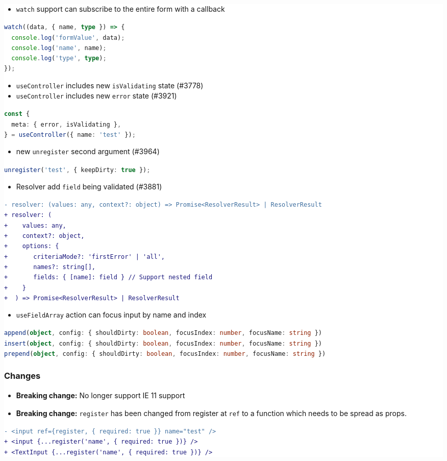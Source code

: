 - `watch` support can subscribe to the entire form with a callback

```ts
watch((data, { name, type }) => {
  console.log('formValue', data);
  console.log('name', name);
  console.log('type', type);
});
```

- `useController` includes new `isValidating` state (#3778)
- `useController` includes new `error` state (#3921)

```ts
const {
  meta: { error, isValidating },
} = useController({ name: 'test' });
```

- new `unregister` second argument (#3964)

```ts
unregister('test', { keepDirty: true });
```

- Resolver add `field` being validated (#3881)

```diff
- resolver: (values: any, context?: object) => Promise<ResolverResult> | ResolverResult
+ resolver: (
+    values: any,
+    context?: object,
+    options: {
+       criteriaMode?: 'firstError' | 'all',
+       names?: string[],
+       fields: { [name]: field } // Support nested field
+    }
+  ) => Promise<ResolverResult> | ResolverResult
```

- `useFieldArray` action can focus input by name and index

```ts
append(object, config: { shouldDirty: boolean, focusIndex: number, focusName: string })
insert(object, config: { shouldDirty: boolean, focusIndex: number, focusName: string })
prepend(object, config: { shouldDirty: boolean, focusIndex: number, focusName: string })
```

### Changes

- **Breaking change:** No longer support IE 11 support

- **Breaking change:** `register` has been changed from register at `ref` to a function which needs to be spread as props.

```diff
- <input ref={register, { required: true }} name="test" />
+ <input {...register('name', { required: true })} />
+ <TextInput {...register('name', { required: true })} />
```

